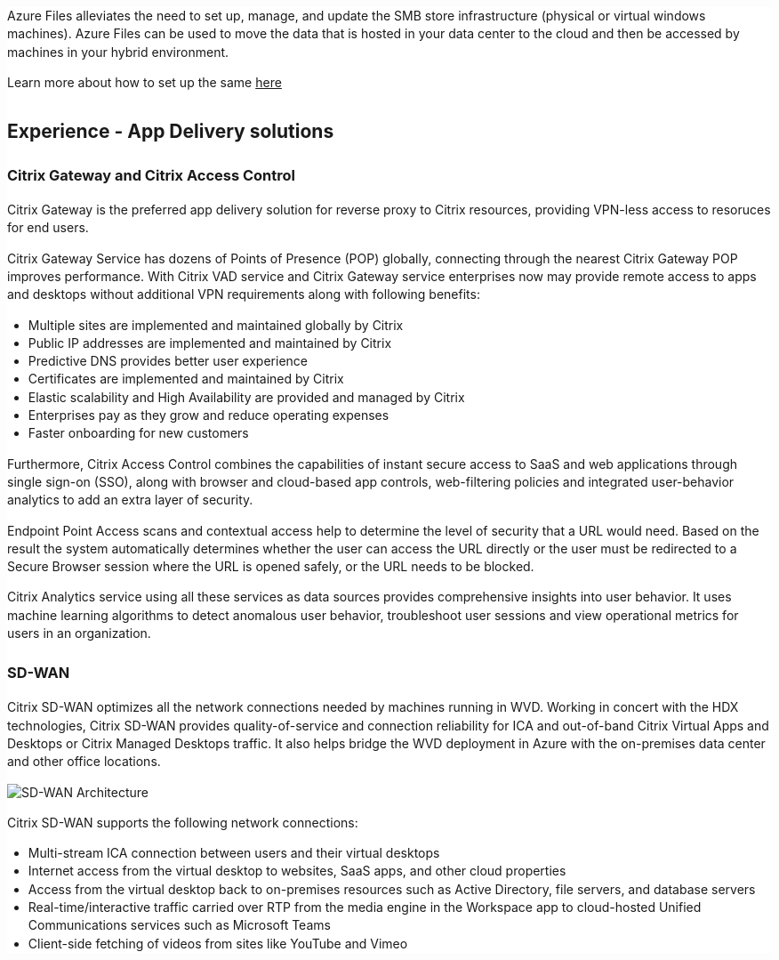 Azure Files alleviates the need to set up, manage, and update the SMB store infrastructure (physical or virtual windows machines). Azure Files can be used to move the data that is hosted in your data center to the cloud and then be accessed by machines in your hybrid environment.

Learn more about how to set up the same [here](/en-us/tech-zone/build/deployment-guides/citrix-azure-files.html)

## Experience - App Delivery solutions

### Citrix Gateway and Citrix Access Control

Citrix Gateway is the preferred app delivery solution for reverse proxy to Citrix resources, providing VPN-less access to resoruces for end users.

Citrix Gateway Service has dozens of Points of Presence (POP) globally, connecting through the nearest Citrix Gateway POP improves performance. With Citrix VAD service and Citrix Gateway service enterprises now may provide remote access to apps and desktops without additional VPN requirements along with following benefits:

*  Multiple sites are implemented and maintained globally by Citrix
*  Public IP addresses are implemented and maintained by Citrix
*  Predictive DNS provides better user experience
*  Certificates are implemented and maintained by Citrix
*  Elastic scalability and High Availability are provided and managed by Citrix
*  Enterprises pay as they grow and reduce operating expenses
*  Faster onboarding for new customers

Furthermore, Citrix Access Control combines the capabilities of instant secure access to SaaS and web applications through single sign-on (SSO), along with browser and cloud-based app controls, web-filtering policies and integrated user-behavior analytics to add an extra layer of security.

Endpoint Point Access scans and contextual access help to determine the level of security that a URL would need. Based on the result the system automatically determines whether the user can access the URL directly or the user must be redirected to a Secure Browser session where the URL is opened safely, or the URL needs to be blocked.

Citrix Analytics service using all these services as data sources provides comprehensive insights into user behavior. It uses machine learning algorithms to detect anomalous user behavior, troubleshoot user sessions and view operational metrics for users in an organization.

### SD-WAN

Citrix SD-WAN optimizes all the network connections needed by machines running in WVD. Working in concert with the HDX technologies, Citrix SD-WAN provides quality-of-service and connection reliability for ICA and out-of-band Citrix Virtual Apps and Desktops or Citrix Managed Desktops traffic. It also helps bridge the WVD deployment in Azure with the on-premises data center and other office locations.

![SD-WAN Architecture](/en-us/tech-zone/learn/media/tech-briefs_windows-virtual-desktop-value-add_29-sd-wan-architecture.png)

Citrix SD-WAN supports the following network connections:

*  Multi-stream ICA connection between users and their virtual desktops
*  Internet access from the virtual desktop to websites, SaaS apps, and other cloud properties
*  Access from the virtual desktop back to on-premises resources such as Active Directory, file servers, and database servers
*  Real-time/interactive traffic carried over RTP from the media engine in the Workspace app to cloud-hosted Unified Communications services such as Microsoft Teams
*  Client-side fetching of videos from sites like YouTube and Vimeo
